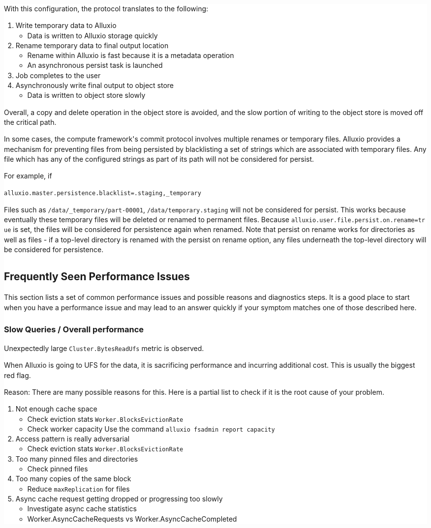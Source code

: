 With this configuration, the protocol translates to the following:
1. Write temporary data to Alluxio
    - Data is written to Alluxio storage quickly
1. Rename temporary data to final output location
    - Rename within Alluxio is fast because it is a metadata operation
    - An asynchronous persist task is launched
1. Job completes to the user
1. Asynchronously write final output to object store
    - Data is written to object store slowly

Overall, a copy and delete operation in the object store is avoided, and the slow portion of writing
to the object store is moved off the critical path.

In some cases, the compute framework's commit protocol involves multiple renames or temporary files.
Alluxio provides a mechanism for preventing files from being persisted by blacklisting a set of
strings which are associated with temporary files.
Any file which has any of the configured strings as part of its path will not be considered for
persist.

For example, if

```
alluxio.master.persistence.blacklist=.staging,_temporary
```

Files such as `/data/_temporary/part-00001`, `/data/temporary.staging` will not be considered for
persist.
This works because eventually these temporary files will be deleted or renamed to permanent files.
Because `alluxio.user.file.persist.on.rename=true` is set, the files will be considered for
persistence again when renamed.
Note that persist on rename works for directories as well as files - if a top-level directory is
renamed with the persist on rename option, any files underneath the top-level directory will be
considered for persistence.

## Frequently Seen Performance Issues

This section lists a set of common performance issues and possible reasons and diagnostics steps.
It is a good place to start when you have a performance issue and may lead to an answer quickly if your symptom matches one of those described here. 

### Slow Queries / Overall performance 
Unexpectedly large `Cluster.BytesReadUfs` metric is observed.

When Alluxio is going to UFS for the data, it is sacrificing performance and incurring additional cost. This is usually the biggest red flag. 

Reason:
There are many possible reasons for this. Here is a partial list to check if it is the root cause of your problem.

1. Not enough cache space
   * Check eviction stats
  `Worker.BlocksEvictionRate`
   * Check worker capacity
   Use the command `alluxio fsadmin report capacity`
1. Access pattern is really adversarial
   * Check eviction stats
  `Worker.BlocksEvictionRate`
1. Too many pinned files and directories
   * Check pinned files
1. Too many copies of the same block
   * Reduce `maxReplication` for files
1. Async cache request getting dropped or progressing too slowly
   * Investigate async cache statistics
   * Worker.AsyncCacheRequests vs Worker.AsyncCacheCompleted